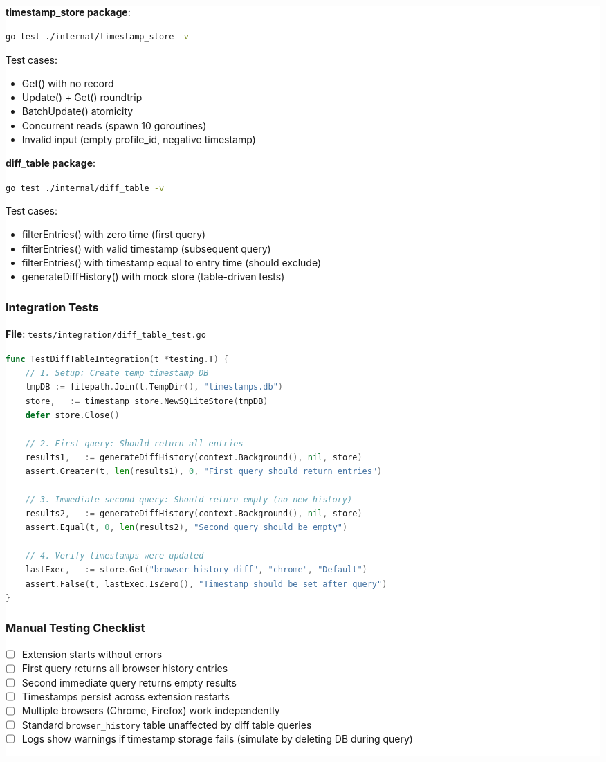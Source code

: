 **timestamp_store package**:
```bash
go test ./internal/timestamp_store -v
```

Test cases:
- Get() with no record
- Update() + Get() roundtrip
- BatchUpdate() atomicity
- Concurrent reads (spawn 10 goroutines)
- Invalid input (empty profile_id, negative timestamp)

**diff_table package**:
```bash
go test ./internal/diff_table -v
```

Test cases:
- filterEntries() with zero time (first query)
- filterEntries() with valid timestamp (subsequent query)
- filterEntries() with timestamp equal to entry time (should exclude)
- generateDiffHistory() with mock store (table-driven tests)

### Integration Tests

**File**: `tests/integration/diff_table_test.go`

```go
func TestDiffTableIntegration(t *testing.T) {
    // 1. Setup: Create temp timestamp DB
    tmpDB := filepath.Join(t.TempDir(), "timestamps.db")
    store, _ := timestamp_store.NewSQLiteStore(tmpDB)
    defer store.Close()

    // 2. First query: Should return all entries
    results1, _ := generateDiffHistory(context.Background(), nil, store)
    assert.Greater(t, len(results1), 0, "First query should return entries")

    // 3. Immediate second query: Should return empty (no new history)
    results2, _ := generateDiffHistory(context.Background(), nil, store)
    assert.Equal(t, 0, len(results2), "Second query should be empty")

    // 4. Verify timestamps were updated
    lastExec, _ := store.Get("browser_history_diff", "chrome", "Default")
    assert.False(t, lastExec.IsZero(), "Timestamp should be set after query")
}
```

### Manual Testing Checklist

- [ ] Extension starts without errors
- [ ] First query returns all browser history entries
- [ ] Second immediate query returns empty results
- [ ] Timestamps persist across extension restarts
- [ ] Multiple browsers (Chrome, Firefox) work independently
- [ ] Standard `browser_history` table unaffected by diff table queries
- [ ] Logs show warnings if timestamp storage fails (simulate by deleting DB during query)

---